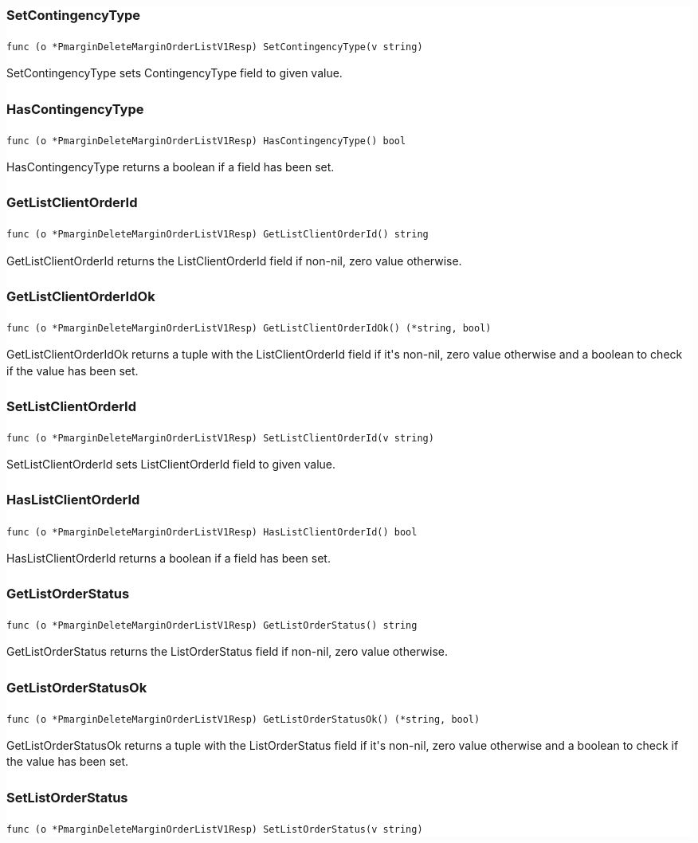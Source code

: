 ### SetContingencyType

`func (o *PmarginDeleteMarginOrderListV1Resp) SetContingencyType(v string)`

SetContingencyType sets ContingencyType field to given value.

### HasContingencyType

`func (o *PmarginDeleteMarginOrderListV1Resp) HasContingencyType() bool`

HasContingencyType returns a boolean if a field has been set.

### GetListClientOrderId

`func (o *PmarginDeleteMarginOrderListV1Resp) GetListClientOrderId() string`

GetListClientOrderId returns the ListClientOrderId field if non-nil, zero value otherwise.

### GetListClientOrderIdOk

`func (o *PmarginDeleteMarginOrderListV1Resp) GetListClientOrderIdOk() (*string, bool)`

GetListClientOrderIdOk returns a tuple with the ListClientOrderId field if it's non-nil, zero value otherwise
and a boolean to check if the value has been set.

### SetListClientOrderId

`func (o *PmarginDeleteMarginOrderListV1Resp) SetListClientOrderId(v string)`

SetListClientOrderId sets ListClientOrderId field to given value.

### HasListClientOrderId

`func (o *PmarginDeleteMarginOrderListV1Resp) HasListClientOrderId() bool`

HasListClientOrderId returns a boolean if a field has been set.

### GetListOrderStatus

`func (o *PmarginDeleteMarginOrderListV1Resp) GetListOrderStatus() string`

GetListOrderStatus returns the ListOrderStatus field if non-nil, zero value otherwise.

### GetListOrderStatusOk

`func (o *PmarginDeleteMarginOrderListV1Resp) GetListOrderStatusOk() (*string, bool)`

GetListOrderStatusOk returns a tuple with the ListOrderStatus field if it's non-nil, zero value otherwise
and a boolean to check if the value has been set.

### SetListOrderStatus

`func (o *PmarginDeleteMarginOrderListV1Resp) SetListOrderStatus(v string)`
